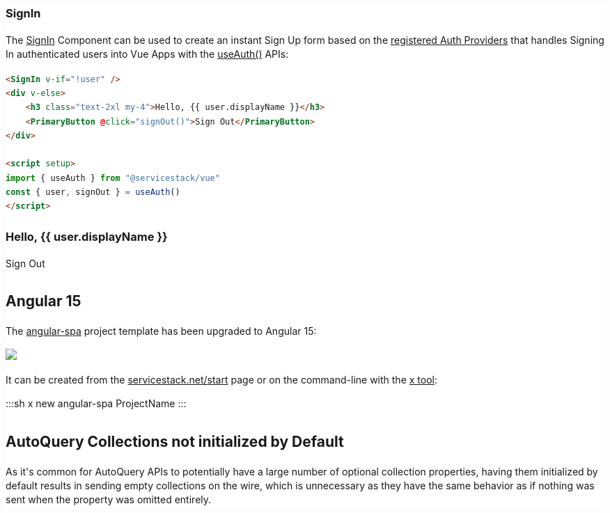 <tabs :tabs="tabs" :label="tab => `${tab} Tab Label`" class="not-prose mb-8"></tabs>

### SignIn

The [SignIn](/vue/gallery/modals) Component can be used to create an instant Sign Up form based on the [registered Auth Providers](/auth/) that handles
Signing In authenticated users into Vue Apps with the [useAuth()](/vue/use-auth) APIs:

```html
<SignIn v-if="!user" />
<div v-else>
    <h3 class="text-2xl my-4">Hello, {{ user.displayName }}</h3>
    <PrimaryButton @click="signOut()">Sign Out</PrimaryButton>
</div>

<script setup>
import { useAuth } from "@servicestack/vue"
const { user, signOut } = useAuth()
</script>
```

<div>
    <sign-in v-if="!user" :tabs="false" class="not-prose"></sign-in>
    <div v-else>
        <h3 class="text-2xl my-4">Hello, {{ user.displayName }}</h3>
        <primary-button v-on:click="signOut()">Sign Out</primary-button>
    </div>
</div>

## Angular 15

The [angular-spa](https://github.com/NetCoreTemplates/angular-spa) project template has been upgraded to Angular 15:

<a href="https://github.com/NetCoreTemplates/angular-spa" class="not-prose max-w-4xl">
    <div class="block flex justify-center shadow hover:shadow-lg rounded">
        <img class="" src="https://raw.githubusercontent.com/ServiceStack/Assets/master/csharp-templates/angular-spa.png">
    </div>
</a>

It can be created from the [servicestack.net/start](https://servicestack.net/start) page or on the command-line with the [x tool](/templates/dotnet-new):

:::sh
x new angular-spa ProjectName
:::

## AutoQuery Collections not initialized by Default

As it's common for AutoQuery APIs to potentially have a large number of optional collection properties, having them initialized by default results 
in sending empty collections on the wire, which is unnecessary as they have the same behavior as if nothing was sent when the property was omitted entirely.

